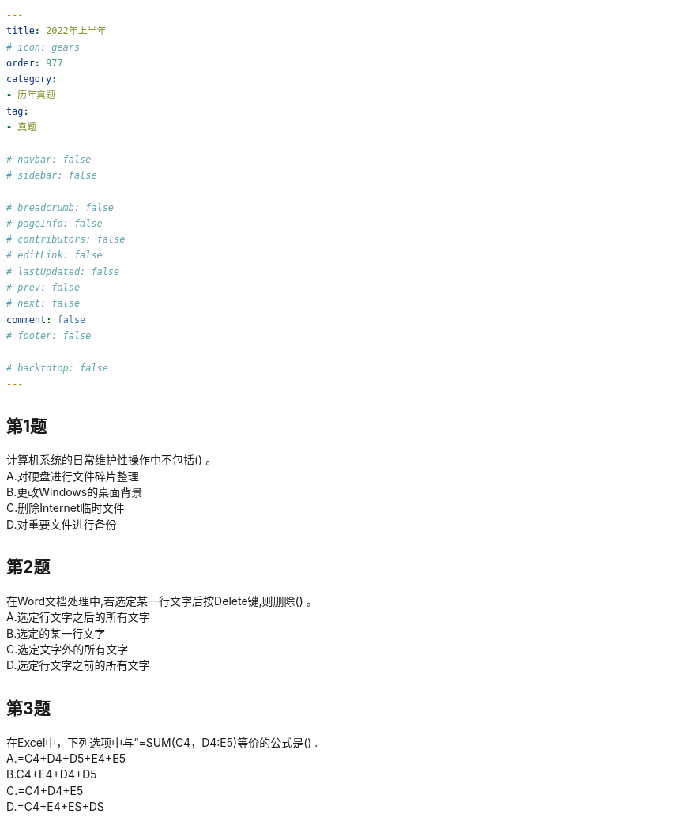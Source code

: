 ```yaml
---  
title: 2022年上半年  
# icon: gears  
order: 977  
category:  
- 历年真题  
tag:  
- 真题  
  
# navbar: false  
# sidebar: false  
  
# breadcrumb: false  
# pageInfo: false  
# contributors: false  
# editLink: false  
# lastUpdated: false  
# prev: false  
# next: false  
comment: false  
# footer: false  
  
# backtotop: false  
---  
```

## 第1题 ##

计算机系统的日常维护性操作中不包括() 。  
A.对硬盘进行文件碎片整理  
B.更改Windows的桌面背景  
C.删除Internet临时文件  
D.对重要文件进行备份  


## 第2题 ##

在Word文档处理中,若选定某一行文字后按Delete键,则删除() 。  
A.选定行文字之后的所有文字  
B.选定的某一行文字  
C.选定文字外的所有文字  
D.选定行文字之前的所有文字  


## 第3题 ##

在Excel中，下列选项中与“=SUM(C4，D4:E5)等价的公式是() .  
A.=C4+D4+D5+E4+E5  
B.C4+E4+D4+D5  
C.=C4+D4+E5  
D.=C4+E4+ES+DS  

